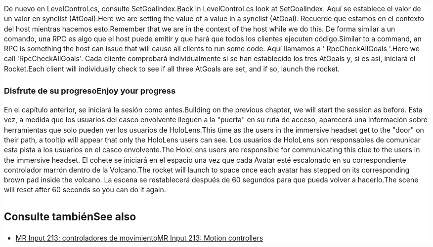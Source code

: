 <span data-ttu-id="acb79-432">De nuevo en LevelControl.cs, consulte SetGoalIndex.</span><span class="sxs-lookup"><span data-stu-id="acb79-432">Back in LevelControl.cs look at SetGoalIndex.</span></span> <span data-ttu-id="acb79-433">Aquí se establece el valor de un valor en synclist (AtGoal).</span><span class="sxs-lookup"><span data-stu-id="acb79-433">Here we are setting the value of a value in a synclist (AtGoal).</span></span> <span data-ttu-id="acb79-434">Recuerde que estamos en el contexto del host mientras hacemos esto.</span><span class="sxs-lookup"><span data-stu-id="acb79-434">Remember that we are in the context of the host while we do this.</span></span> <span data-ttu-id="acb79-435">De forma similar a un comando, una RPC es algo que el host puede emitir y que hará que todos los clientes ejecuten código.</span><span class="sxs-lookup"><span data-stu-id="acb79-435">Similar to a command, an RPC is something the host can issue that will cause all clients to run some code.</span></span> <span data-ttu-id="acb79-436">Aquí llamamos a ' RpcCheckAllGoals '.</span><span class="sxs-lookup"><span data-stu-id="acb79-436">Here we call 'RpcCheckAllGoals'.</span></span> <span data-ttu-id="acb79-437">Cada cliente comprobará individualmente si se han establecido los tres AtGoals y, si es así, iniciará el Rocket.</span><span class="sxs-lookup"><span data-stu-id="acb79-437">Each client will individually check to see if all three AtGoals are set, and if so, launch the rocket.</span></span>

### <a name="enjoy-your-progress"></a><span data-ttu-id="acb79-438">Disfrute de su progreso</span><span class="sxs-lookup"><span data-stu-id="acb79-438">Enjoy your progress</span></span>

<span data-ttu-id="acb79-439">En el capítulo anterior, se iniciará la sesión como antes.</span><span class="sxs-lookup"><span data-stu-id="acb79-439">Building on the previous chapter, we will start the session as before.</span></span> <span data-ttu-id="acb79-440">Esta vez, a medida que los usuarios del casco envolvente lleguen a la "puerta" en su ruta de acceso, aparecerá una información sobre herramientas que solo pueden ver los usuarios de HoloLens.</span><span class="sxs-lookup"><span data-stu-id="acb79-440">This time as the users in the immersive headset get to the "door" on their path, a tooltip will appear that only the HoloLens users can see.</span></span> <span data-ttu-id="acb79-441">Los usuarios de HoloLens son responsables de comunicar esta pista a los usuarios en el casco envolvente.</span><span class="sxs-lookup"><span data-stu-id="acb79-441">The HoloLens users are responsible for communicating this clue to the users in the immersive headset.</span></span> <span data-ttu-id="acb79-442">El cohete se iniciará en el espacio una vez que cada Avatar esté escalonado en su correspondiente controlador marrón dentro de la Volcano.</span><span class="sxs-lookup"><span data-stu-id="acb79-442">The rocket will launch to space once each avatar has stepped on its corresponding brown pad inside the volcano.</span></span> <span data-ttu-id="acb79-443">La escena se restablecerá después de 60 segundos para que pueda volver a hacerlo.</span><span class="sxs-lookup"><span data-stu-id="acb79-443">The scene will reset after 60 seconds so you can do it again.</span></span>

## <a name="see-also"></a><span data-ttu-id="acb79-444">Consulte también</span><span class="sxs-lookup"><span data-stu-id="acb79-444">See also</span></span>

* [<span data-ttu-id="acb79-445">MR Input 213: controladores de movimiento</span><span class="sxs-lookup"><span data-stu-id="acb79-445">MR Input 213: Motion controllers</span></span>](mixed-reality-213.md)
